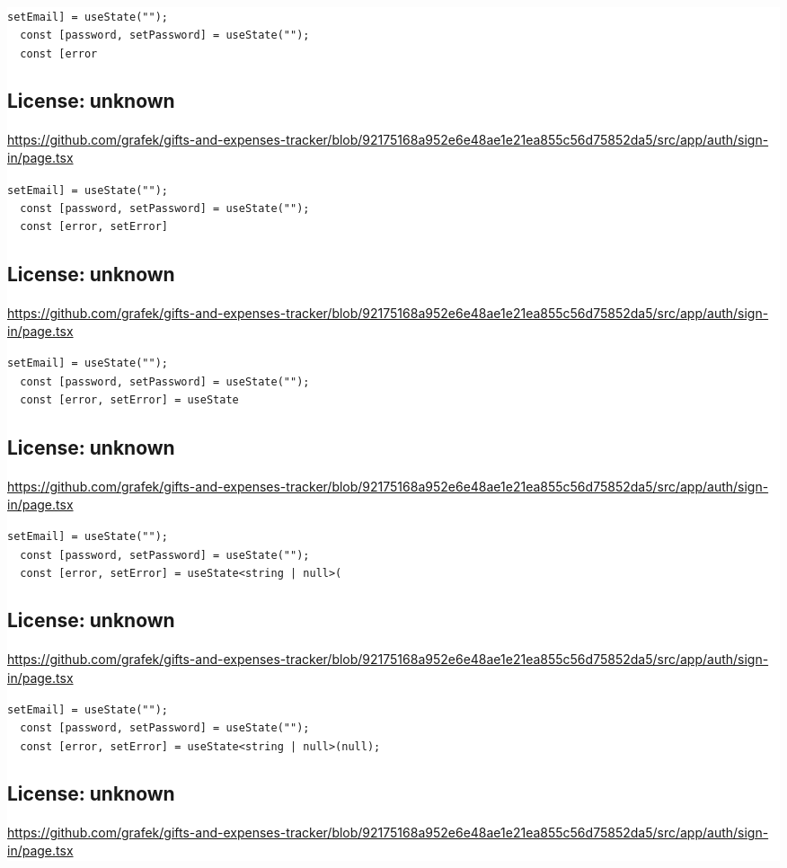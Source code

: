 ```
setEmail] = useState("");
  const [password, setPassword] = useState("");
  const [error
```

## License: unknown

https://github.com/grafek/gifts-and-expenses-tracker/blob/92175168a952e6e48ae1e21ea855c56d75852da5/src/app/auth/sign-in/page.tsx

```
setEmail] = useState("");
  const [password, setPassword] = useState("");
  const [error, setError]
```

## License: unknown

https://github.com/grafek/gifts-and-expenses-tracker/blob/92175168a952e6e48ae1e21ea855c56d75852da5/src/app/auth/sign-in/page.tsx

```
setEmail] = useState("");
  const [password, setPassword] = useState("");
  const [error, setError] = useState
```

## License: unknown

https://github.com/grafek/gifts-and-expenses-tracker/blob/92175168a952e6e48ae1e21ea855c56d75852da5/src/app/auth/sign-in/page.tsx

```
setEmail] = useState("");
  const [password, setPassword] = useState("");
  const [error, setError] = useState<string | null>(
```

## License: unknown

https://github.com/grafek/gifts-and-expenses-tracker/blob/92175168a952e6e48ae1e21ea855c56d75852da5/src/app/auth/sign-in/page.tsx

```
setEmail] = useState("");
  const [password, setPassword] = useState("");
  const [error, setError] = useState<string | null>(null);
```

## License: unknown

https://github.com/grafek/gifts-and-expenses-tracker/blob/92175168a952e6e48ae1e21ea855c56d75852da5/src/app/auth/sign-in/page.tsx
